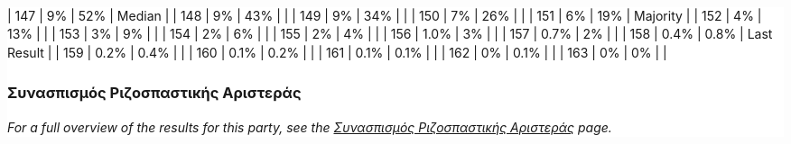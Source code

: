 | 147 | 9% | 52% | Median |
| 148 | 9% | 43% |  |
| 149 | 9% | 34% |  |
| 150 | 7% | 26% |  |
| 151 | 6% | 19% | Majority |
| 152 | 4% | 13% |  |
| 153 | 3% | 9% |  |
| 154 | 2% | 6% |  |
| 155 | 2% | 4% |  |
| 156 | 1.0% | 3% |  |
| 157 | 0.7% | 2% |  |
| 158 | 0.4% | 0.8% | Last Result |
| 159 | 0.2% | 0.4% |  |
| 160 | 0.1% | 0.2% |  |
| 161 | 0.1% | 0.1% |  |
| 162 | 0% | 0.1% |  |
| 163 | 0% | 0% |  |

### Συνασπισμός Ριζοσπαστικής Αριστεράς

*For a full overview of the results for this party, see the [Συνασπισμός Ριζοσπαστικής Αριστεράς](party-συνασπισμόςριζοσπαστικήςαριστεράς.html) page.*
